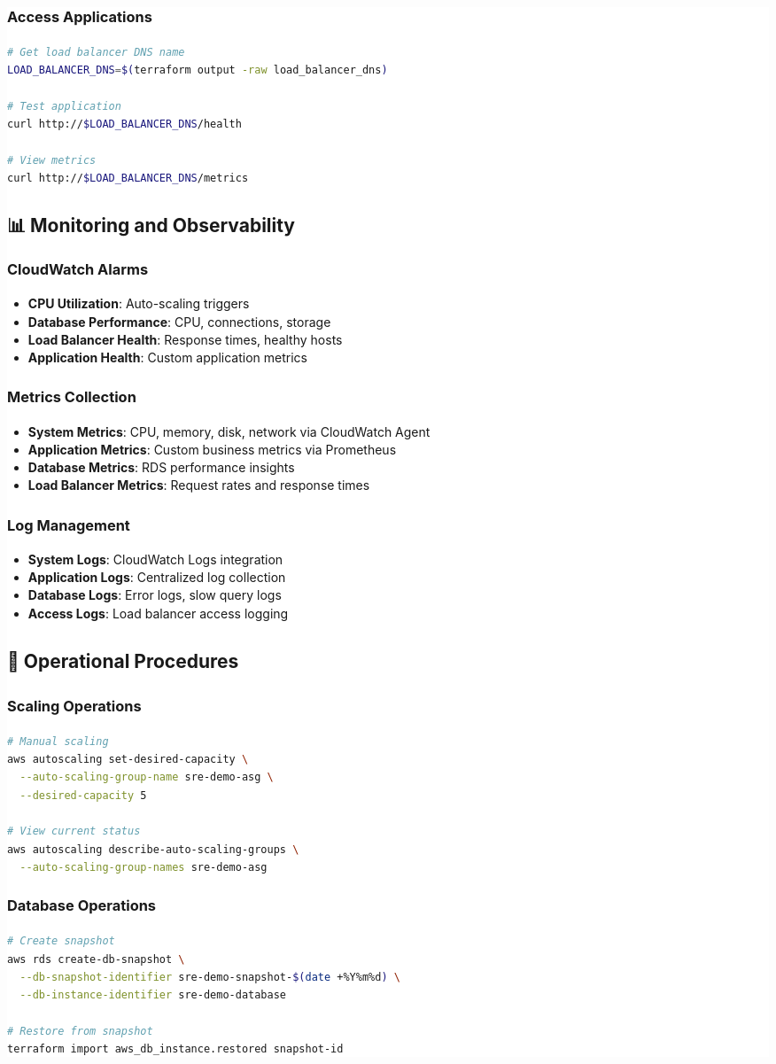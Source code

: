 ### Access Applications
```bash
# Get load balancer DNS name
LOAD_BALANCER_DNS=$(terraform output -raw load_balancer_dns)

# Test application
curl http://$LOAD_BALANCER_DNS/health

# View metrics
curl http://$LOAD_BALANCER_DNS/metrics
```

## 📊 Monitoring and Observability

### CloudWatch Alarms
- **CPU Utilization**: Auto-scaling triggers
- **Database Performance**: CPU, connections, storage
- **Load Balancer Health**: Response times, healthy hosts
- **Application Health**: Custom application metrics

### Metrics Collection
- **System Metrics**: CPU, memory, disk, network via CloudWatch Agent
- **Application Metrics**: Custom business metrics via Prometheus
- **Database Metrics**: RDS performance insights
- **Load Balancer Metrics**: Request rates and response times

### Log Management
- **System Logs**: CloudWatch Logs integration
- **Application Logs**: Centralized log collection
- **Database Logs**: Error logs, slow query logs
- **Access Logs**: Load balancer access logging

## 🔧 Operational Procedures

### Scaling Operations
```bash
# Manual scaling
aws autoscaling set-desired-capacity \
  --auto-scaling-group-name sre-demo-asg \
  --desired-capacity 5

# View current status
aws autoscaling describe-auto-scaling-groups \
  --auto-scaling-group-names sre-demo-asg
```

### Database Operations
```bash
# Create snapshot
aws rds create-db-snapshot \
  --db-snapshot-identifier sre-demo-snapshot-$(date +%Y%m%d) \
  --db-instance-identifier sre-demo-database

# Restore from snapshot
terraform import aws_db_instance.restored snapshot-id
```
